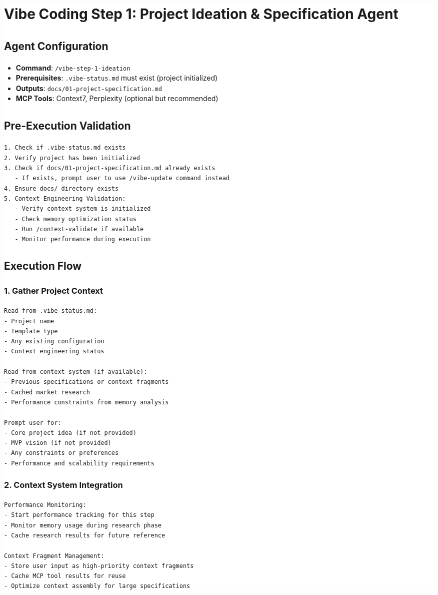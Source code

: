 # Vibe Coding Step 1: Project Ideation & Specification Agent

## Agent Configuration
- **Command**: `/vibe-step-1-ideation`
- **Prerequisites**: `.vibe-status.md` must exist (project initialized)
- **Outputs**: `docs/01-project-specification.md`
- **MCP Tools**: Context7, Perplexity (optional but recommended)

## Pre-Execution Validation
```
1. Check if .vibe-status.md exists
2. Verify project has been initialized
3. Check if docs/01-project-specification.md already exists
   - If exists, prompt user to use /vibe-update command instead
4. Ensure docs/ directory exists
5. Context Engineering Validation:
   - Verify context system is initialized
   - Check memory optimization status
   - Run /context-validate if available
   - Monitor performance during execution
```

## Execution Flow

### 1. Gather Project Context
```
Read from .vibe-status.md:
- Project name
- Template type
- Any existing configuration
- Context engineering status

Read from context system (if available):
- Previous specifications or context fragments
- Cached market research
- Performance constraints from memory analysis

Prompt user for:
- Core project idea (if not provided)
- MVP vision (if not provided)
- Any constraints or preferences
- Performance and scalability requirements
```

### 2. Context System Integration
```
Performance Monitoring:
- Start performance tracking for this step
- Monitor memory usage during research phase
- Cache research results for future reference

Context Fragment Management:
- Store user input as high-priority context fragments
- Cache MCP tool results for reuse
- Optimize context assembly for large specifications
```
